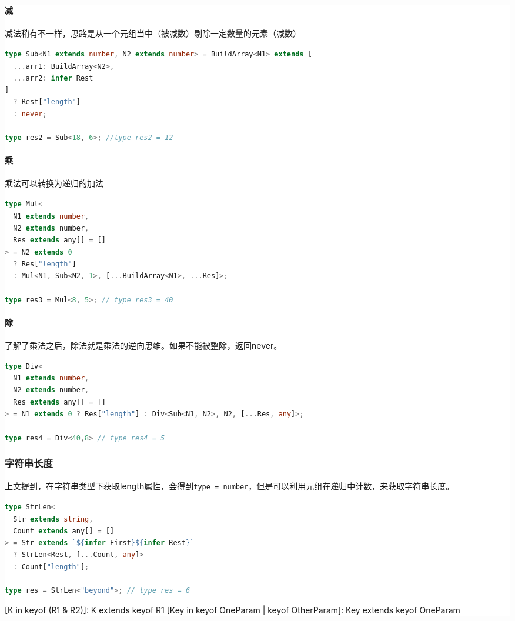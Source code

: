 #### 减

减法稍有不一样，思路是从一个元组当中（被减数）剔除一定数量的元素（减数）

```ts
type Sub<N1 extends number, N2 extends number> = BuildArray<N1> extends [
  ...arr1: BuildArray<N2>,
  ...arr2: infer Rest
]
  ? Rest["length"]
  : never;

type res2 = Sub<18, 6>; //type res2 = 12
```

#### 乘

乘法可以转换为递归的加法

```ts
type Mul<
  N1 extends number,
  N2 extends number,
  Res extends any[] = []
> = N2 extends 0
  ? Res["length"]
  : Mul<N1, Sub<N2, 1>, [...BuildArray<N1>, ...Res]>;

type res3 = Mul<8, 5>; // type res3 = 40
```

#### 除

了解了乘法之后，除法就是乘法的逆向思维。如果不能被整除，返回never。

```ts
type Div<
  N1 extends number,
  N2 extends number,
  Res extends any[] = []
> = N1 extends 0 ? Res["length"] : Div<Sub<N1, N2>, N2, [...Res, any]>;

type res4 = Div<40,8> // type res4 = 5
```

### 字符串长度

上文提到，在字符串类型下获取length属性，会得到`type = number`，但是可以利用元组在递归中计数，来获取字符串长度。

```ts
type StrLen<
  Str extends string,
  Count extends any[] = []
> = Str extends `${infer First}${infer Rest}`
  ? StrLen<Rest, [...Count, any]>
  : Count["length"];

type res = StrLen<"beyond">; // type res = 6
```


  [K in keyof T as Uppercase<K & string>]: T[K];
  [Key in keyof Obj as {} extends Pick<Obj, Key> ? Key : never]: Obj[Key];
  [Key in keyof Obj as {} extends Pick<Obj, Key> ? never : Key]: Obj[Key];
  [key: string]: any;
  [Key in keyof Obj as Key extends `${infer Str}` ? Str : never]: Obj[Key];
  [K in keyof (R1 & R2)]: K extends keyof R1
  [Key in keyof OneParam | keyof OtherParam]: Key extends keyof OneParam